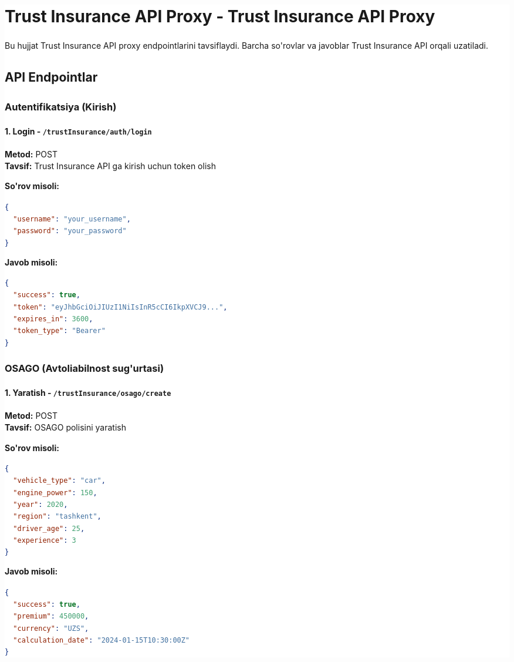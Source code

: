 # Trust Insurance API Proxy - Trust Insurance API Proxy

Bu hujjat Trust Insurance API proxy endpointlarini tavsiflaydi. Barcha so'rovlar va javoblar Trust Insurance API orqali uzatiladi.

## API Endpointlar

### Autentifikatsiya (Kirish)

#### 1. Login - `/trustInsurance/auth/login`
**Metod:** POST  
**Tavsif:** Trust Insurance API ga kirish uchun token olish

**So'rov misoli:**
```json
{
  "username": "your_username",
  "password": "your_password"
}
```

**Javob misoli:**
```json
{
  "success": true,
  "token": "eyJhbGciOiJIUzI1NiIsInR5cCI6IkpXVCJ9...",
  "expires_in": 3600,
  "token_type": "Bearer"
}
```

### OSAGO (Avtoliabilnost sug'urtasi)

#### 1. Yaratish - `/trustInsurance/osago/create`
**Metod:** POST  
**Tavsif:** OSAGO polisini yaratish

**So'rov misoli:**
```json
{
  "vehicle_type": "car",
  "engine_power": 150,
  "year": 2020,
  "region": "tashkent",
  "driver_age": 25,
  "experience": 3
}
```

**Javob misoli:**
```json
{
  "success": true,
  "premium": 450000,
  "currency": "UZS",
  "calculation_date": "2024-01-15T10:30:00Z"
}
```
